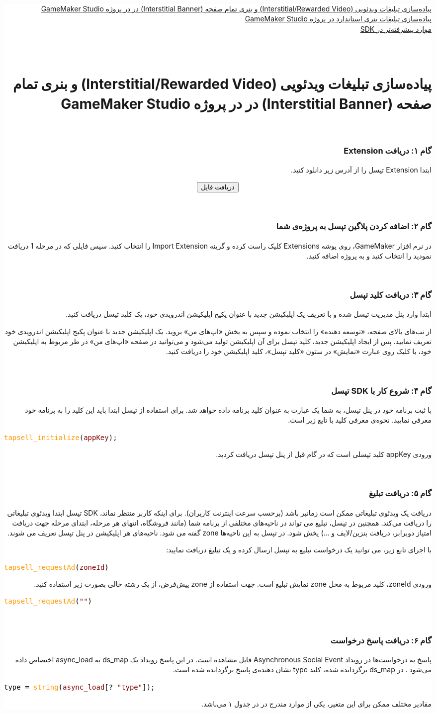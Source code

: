 <div dir="rtl">
<a href="#part1">پیاده‌سازی تبلیغات ویدئویی (Interstitial/Rewarded Video) و بنری تمام صفحه (Interstitial Banner) در در پروژه GameMaker Studio</a></br>
  <a href="#part2">پیاده‌سازی تبلیغات بنری استاندارد در پروژه GameMaker Studio</a></br>
  <a href="#part3">موارد پیشرفته‌تر در SDK</a></br>
</div>
</br></br>

<div dir="rtl" id="part1">
  <h1>پیاده‌سازی تبلیغات ویدئویی (Interstitial/Rewarded Video) و بنری تمام صفحه (Interstitial Banner) در در پروژه GameMaker Studio</h1>
  &nbsp;
<h3>گام ۱: دریافت Extension</h3>
ابتدا Extension تپسل را از آدرس زیر دانلود کنید.
<p style="text-align: center;"><a href="https://storage.backtory.com/tapsell-server/Tapsell-Gamemaker-a3.1.0-i3.0.5.gmez"><button>دریافت فایل</button></a></p>
&nbsp;
<h3>گام ۲: اضافه کردن پلاگین تپسل به پروژه‌ی شما</h3>
در نرم افزار GameMaker، روی پوشه Extensions کلیک راست کرده و گزینه Import Extension را انتخاب کنید. سپس فایلی که در مرحله 1 دریافت نمودید را انتخاب کنید و به پروژه اضافه کنید.

&nbsp;
<h3>گام ۳: دریافت کلید تپسل</h3>
ابتدا وارد پنل مدیریت تپسل شده و با تعریف یک اپلیکیشن جدید با عنوان پکیج اپلیکیشن اندرویدی خود، یک کلید تپسل دریافت کنید.

از تب‌های بالای صفحه، «توسعه دهنده» را انتخاب نموده و سپس به بخش «اپ‌های من» بروید. یک اپلیکیشن جدید با عنوان پکیج اپلیکیشن اندرویدی خود تعریف نمایید. پس از ایجاد اپلیکیشن جدید، کلید تپسل برای آن اپلیکیشن تولید می‌شود و می‌توانید در صفحه «اپ‌های من» در طر مربوط به اپلیکیشن خود، با کلیک روی عبارت «نمایش» در ستون «کلید تپسل»، کلید اپلیکیشن خود را دریافت کنید.

&nbsp;
<h3>گام ۴: شروع کار با SDK تپسل</h3>
با ثبت برنامه خود در پنل تپسل، به شما یک عبارت به عنوان کلید برنامه داده خواهد شد. برای استفاده از تپسل ابتدا باید این کلید را به برنامه خود معرفی نمایید. نحوه‌ی معرفی کلید با تابع زیر است.
<pre dir="ltr"><span style="color: #ff9900;">tapsell_initialize</span>(<span style="color: #800000;">appKey</span>);</pre>
ورودی appKey کلید تپسلی است که در گام قبل از پنل تپسل دریافت کردید.

&nbsp;
<h3>گام ۵: دریافت تبلیغ</h3>
دریافت یک ویدئوی تبلیغاتی ممکن است زمانبر باشد (برحسب سرعت اینترنت کاربران). برای اینکه کاربر منتظر نماند، SDK تپسل ابتدا ویدئوی تبلیغاتی را دریافت می‌کند. همچنین در تپسل، تبلیغ می تواند در ناحیه‌های مختلفی از برنامه شما (مانند فروشگاه، انتهای هر مرحله، ابتدای مرحله جهت دریافت امتیاز دوبرابر، دریافت بنزین/لایف و ...) پخش شود. در تپسل به این ناحیه‌ها zone گفته می شود. ناحیه‌های هر اپلیکیشن در پنل تپسل تعریف می شوند.

با اجرای تابع زیر، می توانید یک درخواست تبلیغ به تپسل ارسال کرده و یک تبلیغ دریافت نمایید:
<pre dir="ltr"><span style="color: #000000;"><span style="color: #ff9900;">tapsell_requestAd</span>(<span style="color: #800000;">zoneId</span>)
</span></pre>
ورودی zoneId، کلید مربوط به محل zone نمایش تبلیغ است. جهت استفاده از zone پیش‌فرض، از یک رشته خالی بصورت زیر استفاده کنید.
<pre dir="ltr"><span style="color: #000000;"><span style="color: #ff9900;">tapsell_requestAd</span>(<span style="color: #800000;">""</span>)
</span></pre>
&nbsp;
<h3>گام ۶: دریافت پاسخ درخواست</h3>
پاسخ به درخواست‌ها در رویداد Asynchronous Social Event قابل مشاهده است. در این پاسخ رویداد یک ds_map به async_load اختصاص داده می‌شود . در ds_map برگردانده شده، کلید type نشان دهنده‌ی پاسخ برگردانده شده است.
<pre dir="ltr"><span style="color: #000000;">type = <span style="color: #ff9900;">string</span>(<span style="color: #800000;">async_load</span>[? <span style="color: #800000;">"type"</span>]);
</span></pre>
مقادیر مختلف ممکن برای این متغیر، یکی از موارد مندرج در در جدول ۱ می‌باشد.
